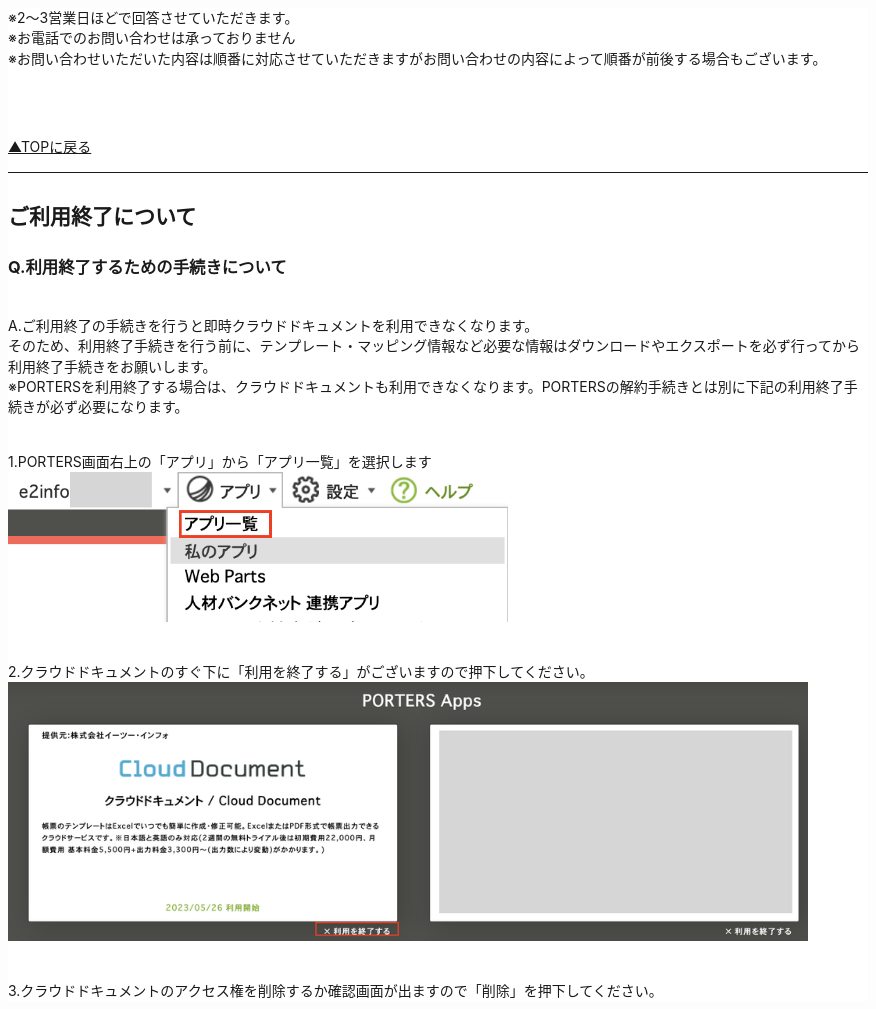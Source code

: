 ※2〜3営業日ほどで回答させていただきます。<br>
※お電話でのお問い合わせは承っておりません<br>
※お問い合わせいただいた内容は順番に対応させていただきますがお問い合わせの内容によって順番が前後する場合もございます。<br>

<br><br>

[▲TOPに戻る](#TOP)

***


<h2 id="stop">ご利用終了について</h2>

<h3 id="stop1">Q.利用終了するための手続きについて</h3><br>
A.ご利用終了の手続きを行うと即時クラウドドキュメントを利用できなくなります。<br>
そのため、利用終了手続きを行う前に、テンプレート・マッピング情報など必要な情報はダウンロードやエクスポートを必ず行ってから利用終了手続きをお願いします。<br>
※PORTERSを利用終了する場合は、クラウドドキュメントも利用できなくなります。PORTERSの解約手続きとは別に下記の利用終了手続きが必ず必要になります。
 <br><br>

1.PORTERS画面右上の「アプリ」から「アプリ一覧」を選択します<br>
<img src="images/stop_1.png" width="500px"><br><br>

2.クラウドドキュメントのすぐ下に「利用を終了する」がございますので押下してください。<br>
<img src="images/stop_2.png" width="800px"><br><br>

3.クラウドドキュメントのアクセス権を削除するか確認画面が出ますので「削除」を押下してください。<br>